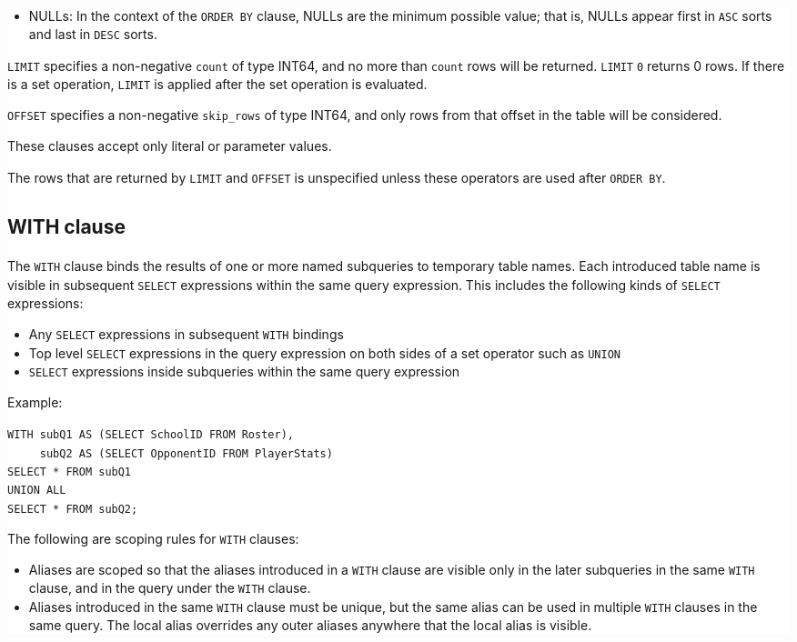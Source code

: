 <ul>
<li>NULLs: In the context of the <code>ORDER BY</code> clause, NULLs are the minimum
   possible value; that is, NULLs appear first in <code>ASC</code> sorts and last in <code>DESC</code>
   sorts.</li>
</ul>

<p><code>LIMIT</code> specifies a non-negative <code>count</code> of type INT64,
and no more than <code>count</code> rows will be returned. <code>LIMIT</code> <code>0</code> returns 0 rows. If
there is a set
operation, <code>LIMIT</code> is applied after the
set operation
is evaluated.</p>

<p><code>OFFSET</code> specifies a non-negative <code>skip_rows</code> of type
INT64, and only rows from
that offset in the table will be considered.</p>

<p>These clauses accept only literal or parameter values.</p>

<p>The rows that are returned by <code>LIMIT</code> and <code>OFFSET</code> is unspecified unless these
operators are used after <code>ORDER BY</code>.</p>

<p><a id="with_clause"></a></p>

<h2 id="with-clause">WITH clause</h2>

<p>The <code>WITH</code> clause binds the results of one or more named subqueries to temporary
table names.  Each introduced table name is visible in subsequent <code>SELECT</code>
expressions within the same query expression. This includes the following kinds
of <code>SELECT</code> expressions:</p>

<ul>
<li>Any <code>SELECT</code> expressions in subsequent <code>WITH</code> bindings</li>
<li>Top level <code>SELECT</code> expressions in the query expression on both sides of a set
  operator such as <code>UNION</code></li>
<li><code>SELECT</code> expressions inside subqueries within the same query expression</li>
</ul>

<p>Example:</p>

<pre class="codehilite"><code>WITH subQ1 AS (SELECT SchoolID FROM Roster),
     subQ2 AS (SELECT OpponentID FROM PlayerStats)
SELECT * FROM subQ1
UNION ALL
SELECT * FROM subQ2;</code></pre>

<p>The following are scoping rules for <code>WITH</code> clauses:</p>

<ul>
<li>Aliases are scoped so that the aliases introduced in a <code>WITH</code> clause are
  visible only in the later subqueries in the same <code>WITH</code> clause, and in the
  query under the <code>WITH</code> clause.</li>
<li>Aliases introduced in the same <code>WITH</code> clause must be unique, but the same
  alias can be used in multiple <code>WITH</code> clauses in the same query.  The local
  alias overrides any outer aliases anywhere that the local alias is visible.</li>
</ul>
